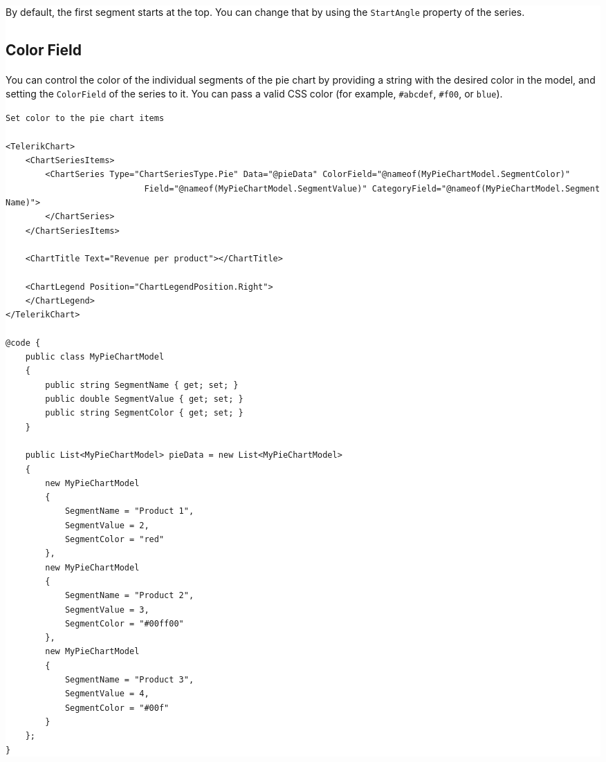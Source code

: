 By default, the first segment starts at the top. You can change that by using the `StartAngle` property of the series.

## Color Field

You can control the color of the individual segments of the pie chart by providing a string with the desired color in the model, and setting the `ColorField` of the series to it. You can pass a valid CSS color (for example, `#abcdef`, `#f00`, or `blue`).

````CSHTML
Set color to the pie chart items

<TelerikChart>
	<ChartSeriesItems>
		<ChartSeries Type="ChartSeriesType.Pie" Data="@pieData" ColorField="@nameof(MyPieChartModel.SegmentColor)"
							Field="@nameof(MyPieChartModel.SegmentValue)" CategoryField="@nameof(MyPieChartModel.SegmentName)">
		</ChartSeries>
	</ChartSeriesItems>

	<ChartTitle Text="Revenue per product"></ChartTitle>

	<ChartLegend Position="ChartLegendPosition.Right">
	</ChartLegend>
</TelerikChart>

@code {
	public class MyPieChartModel
	{
		public string SegmentName { get; set; }
		public double SegmentValue { get; set; }
		public string SegmentColor { get; set; }
	}

	public List<MyPieChartModel> pieData = new List<MyPieChartModel>
	{
		new MyPieChartModel
		{
			SegmentName = "Product 1",
			SegmentValue = 2,
			SegmentColor = "red"
		},
		new MyPieChartModel
		{
			SegmentName = "Product 2",
			SegmentValue = 3,
			SegmentColor = "#00ff00"
		},
		new MyPieChartModel
		{
			SegmentName = "Product 3",
			SegmentValue = 4,
			SegmentColor = "#00f"
		}
	};
}
````
